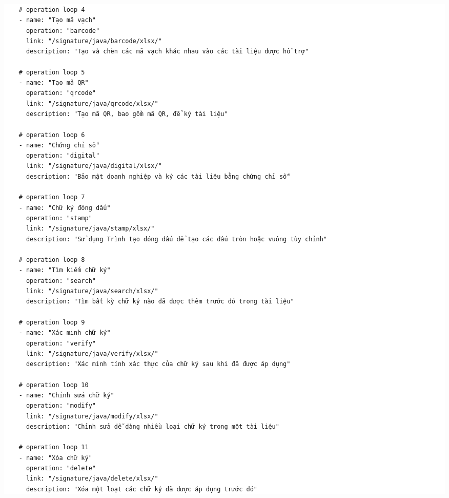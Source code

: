         # operation loop 4
        - name: "Tạo mã vạch"
          operation: "barcode"
          link: "/signature/java/barcode/xlsx/"
          description: "Tạo và chèn các mã vạch khác nhau vào các tài liệu được hỗ trợ"

        # operation loop 5
        - name: "Tạo mã QR"
          operation: "qrcode"
          link: "/signature/java/qrcode/xlsx/"
          description: "Tạo mã QR, bao gồm mã QR, để ký tài liệu"
          
        # operation loop 6
        - name: "Chứng chỉ số"
          operation: "digital"
          link: "/signature/java/digital/xlsx/"
          description: "Bảo mật doanh nghiệp và ký các tài liệu bằng chứng chỉ số"

        # operation loop 7
        - name: "Chữ ký đóng dấu"
          operation: "stamp"
          link: "/signature/java/stamp/xlsx/"
          description: "Sử dụng Trình tạo đóng dấu để tạo các dấu tròn hoặc vuông tùy chỉnh"
          
        # operation loop 8
        - name: "Tìm kiếm chữ ký"
          operation: "search"
          link: "/signature/java/search/xlsx/"
          description: "Tìm bất kỳ chữ ký nào đã được thêm trước đó trong tài liệu"
          
        # operation loop 9
        - name: "Xác minh chữ ký"
          operation: "verify"
          link: "/signature/java/verify/xlsx/"
          description: "Xác minh tính xác thực của chữ ký sau khi đã được áp dụng"
          
        # operation loop 10
        - name: "Chỉnh sửa chữ ký"
          operation: "modify"
          link: "/signature/java/modify/xlsx/"
          description: "Chỉnh sửa dễ dàng nhiều loại chữ ký trong một tài liệu"
          
        # operation loop 11
        - name: "Xóa chữ ký"
          operation: "delete"
          link: "/signature/java/delete/xlsx/"
          description: "Xóa một loạt các chữ ký đã được áp dụng trước đó"
          